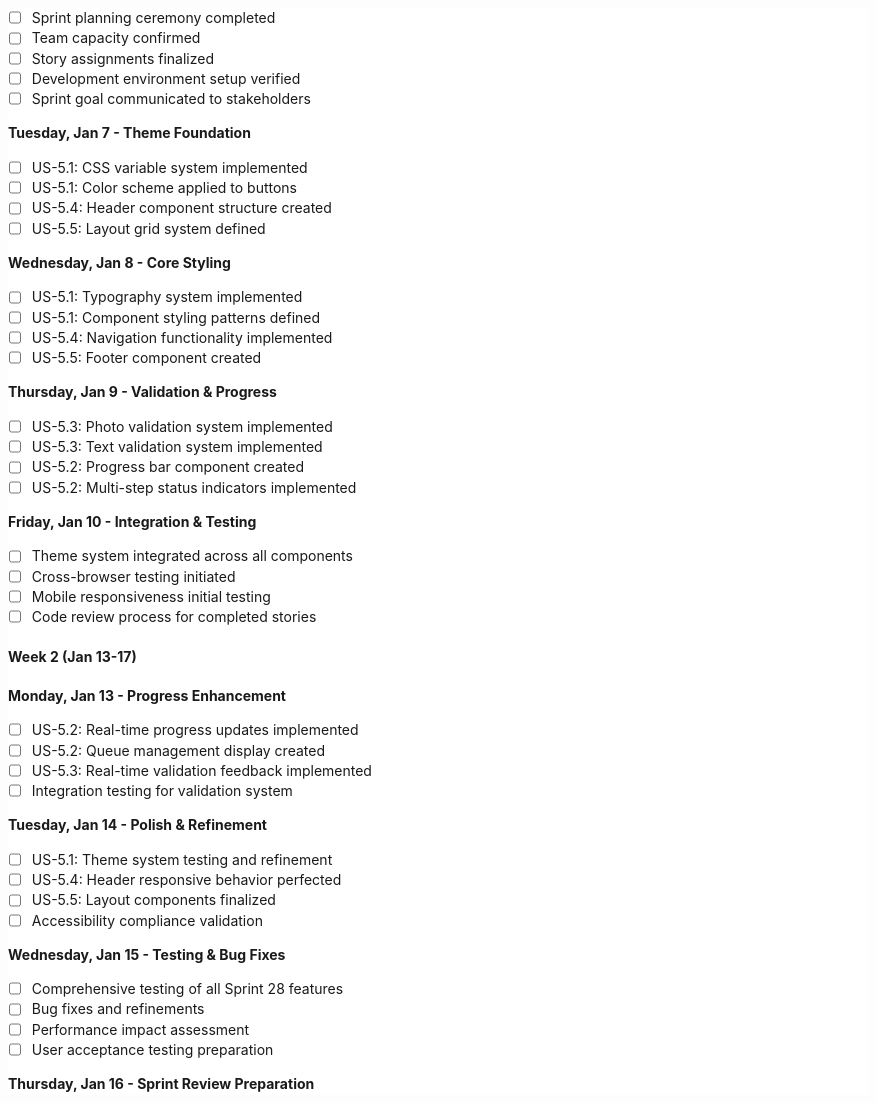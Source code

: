 - [ ] Sprint planning ceremony completed
- [ ] Team capacity confirmed
- [ ] Story assignments finalized
- [ ] Development environment setup verified
- [ ] Sprint goal communicated to stakeholders

**Tuesday, Jan 7 - Theme Foundation**

- [ ] US-5.1: CSS variable system implemented
- [ ] US-5.1: Color scheme applied to buttons
- [ ] US-5.4: Header component structure created
- [ ] US-5.5: Layout grid system defined

**Wednesday, Jan 8 - Core Styling**

- [ ] US-5.1: Typography system implemented
- [ ] US-5.1: Component styling patterns defined
- [ ] US-5.4: Navigation functionality implemented
- [ ] US-5.5: Footer component created

**Thursday, Jan 9 - Validation & Progress**

- [ ] US-5.3: Photo validation system implemented
- [ ] US-5.3: Text validation system implemented
- [ ] US-5.2: Progress bar component created
- [ ] US-5.2: Multi-step status indicators implemented

**Friday, Jan 10 - Integration & Testing**

- [ ] Theme system integrated across all components
- [ ] Cross-browser testing initiated
- [ ] Mobile responsiveness initial testing
- [ ] Code review process for completed stories

#### Week 2 (Jan 13-17)

**Monday, Jan 13 - Progress Enhancement**

- [ ] US-5.2: Real-time progress updates implemented
- [ ] US-5.2: Queue management display created
- [ ] US-5.3: Real-time validation feedback implemented
- [ ] Integration testing for validation system

**Tuesday, Jan 14 - Polish & Refinement**

- [ ] US-5.1: Theme system testing and refinement
- [ ] US-5.4: Header responsive behavior perfected
- [ ] US-5.5: Layout components finalized
- [ ] Accessibility compliance validation

**Wednesday, Jan 15 - Testing & Bug Fixes**

- [ ] Comprehensive testing of all Sprint 28 features
- [ ] Bug fixes and refinements
- [ ] Performance impact assessment
- [ ] User acceptance testing preparation

**Thursday, Jan 16 - Sprint Review Preparation**
